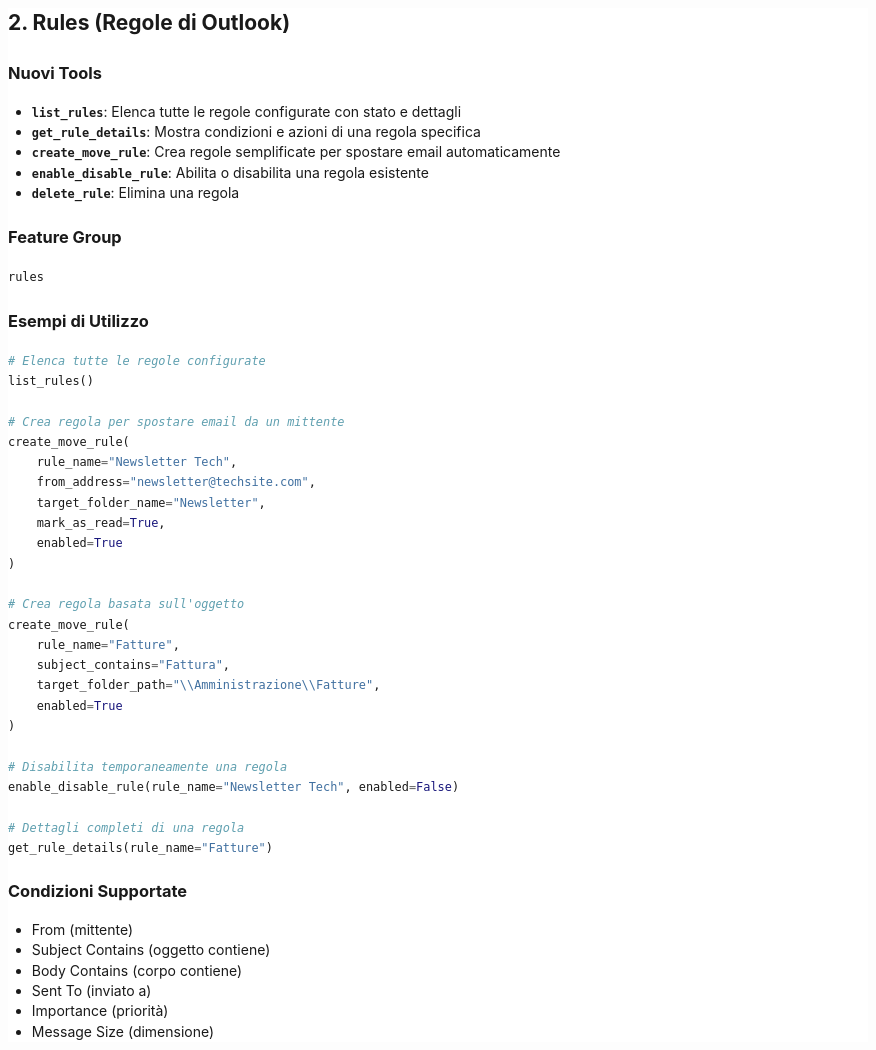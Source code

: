 
## 2. Rules (Regole di Outlook)

### Nuovi Tools
- **`list_rules`**: Elenca tutte le regole configurate con stato e dettagli
- **`get_rule_details`**: Mostra condizioni e azioni di una regola specifica
- **`create_move_rule`**: Crea regole semplificate per spostare email automaticamente
- **`enable_disable_rule`**: Abilita o disabilita una regola esistente
- **`delete_rule`**: Elimina una regola

### Feature Group
`rules`

### Esempi di Utilizzo

```python
# Elenca tutte le regole configurate
list_rules()

# Crea regola per spostare email da un mittente
create_move_rule(
    rule_name="Newsletter Tech",
    from_address="newsletter@techsite.com",
    target_folder_name="Newsletter",
    mark_as_read=True,
    enabled=True
)

# Crea regola basata sull'oggetto
create_move_rule(
    rule_name="Fatture",
    subject_contains="Fattura",
    target_folder_path="\\Amministrazione\\Fatture",
    enabled=True
)

# Disabilita temporaneamente una regola
enable_disable_rule(rule_name="Newsletter Tech", enabled=False)

# Dettagli completi di una regola
get_rule_details(rule_name="Fatture")
```

### Condizioni Supportate
- From (mittente)
- Subject Contains (oggetto contiene)
- Body Contains (corpo contiene)
- Sent To (inviato a)
- Importance (priorità)
- Message Size (dimensione)
